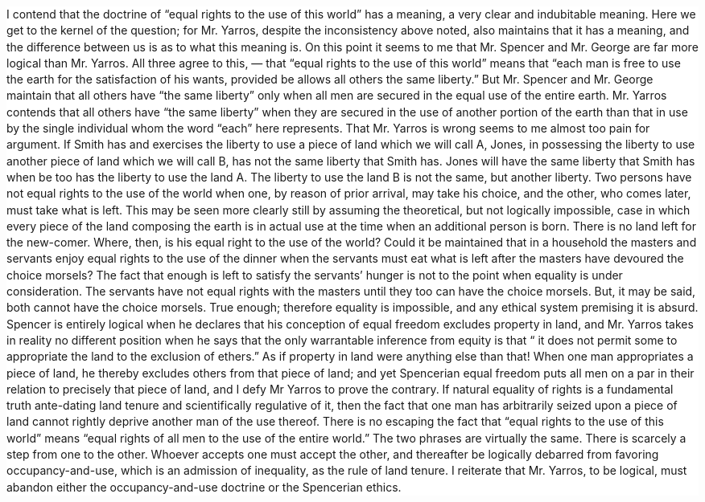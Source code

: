 I contend that the doctrine of “equal rights to the use of this world” has a meaning, a very clear and indubitable meaning. Here we get to the kernel of the question; for Mr. Yarros, despite the inconsistency above noted, also maintains that it has a meaning, and the difference between us is as to what this meaning is. On this point it seems to me that Mr. Spencer and Mr. George are far more logical than Mr. Yarros. All three agree to this, — that “equal rights to the use of this world” means that “each man is free to use the earth for the satisfaction of his wants, provided be allows all others the same liberty.” But Mr. Spencer and Mr. George maintain that all others have “the same liberty” only when all men are secured in the equal use of the entire earth. Mr. Yarros contends that all others have “the same liberty” when they are secured in the use of another portion of the earth than that in use by the single individual whom the word “each” here represents. That Mr. Yarros is wrong seems to me almost too pain for argument. If Smith has and exercises the liberty to use a piece of land which we will call A, Jones, in possessing the liberty to use another piece of land which we will call B, has not the same liberty that Smith has. Jones will have the same liberty that Smith has when be too has the liberty to use the land A. The liberty to use the land B is not the same, but another liberty. Two persons have not equal rights to the use of the world when one, by reason of prior arrival, may take his choice, and the other, who comes later, must take what is left. This may be seen more clearly still by assuming the theoretical, but not logically impossible, case in which every piece of the land composing the earth is in actual use at the time when an additional person is born. There is no land left for the new-comer. Where, then, is his equal right to the use of the world? Could it be maintained that in a household the masters and servants enjoy equal rights to the use of the dinner when the servants must eat what is left after the masters have devoured the choice morsels? The fact that enough is left to satisfy the servants’ hunger is not to the point when equality is under consideration. The servants have not equal rights with the masters until they too can have the choice morsels. But, it may be said, both cannot have the choice morsels. True enough; therefore equality is impossible, and any ethical system premising it is absurd. Spencer is entirely logical when he declares that his conception of equal freedom excludes property in land, and Mr. Yarros takes in reality no different position when he says that the only warrantable inference from equity is that “ it does not permit some to appropriate the land to the exclusion of ethers.” As if property in land were anything else than that! When one man appropriates a piece of land, he thereby excludes others from that piece of land; and yet Spencerian equal freedom puts all men on a par in their relation to precisely that piece of land, and I defy Mr Yarros to prove the contrary. If natural equality of rights is a fundamental truth ante-dating land tenure and scientifically regulative of it, then the fact that one man has arbitrarily seized upon a piece of land cannot rightly deprive another man of the use thereof. There is no escaping the fact that “equal rights to the use of this world” means “equal rights of all men to the use of the entire world.” The two phrases are virtually the same. There is scarcely a step from one to the other. Whoever accepts one must accept the other, and thereafter be logically debarred from favoring occupancy-and-use, which is an admission of inequality, as the rule of land tenure. I reiterate that Mr. Yarros, to be logical, must abandon either the occupancy-and-use doctrine or the Spencerian ethics.
